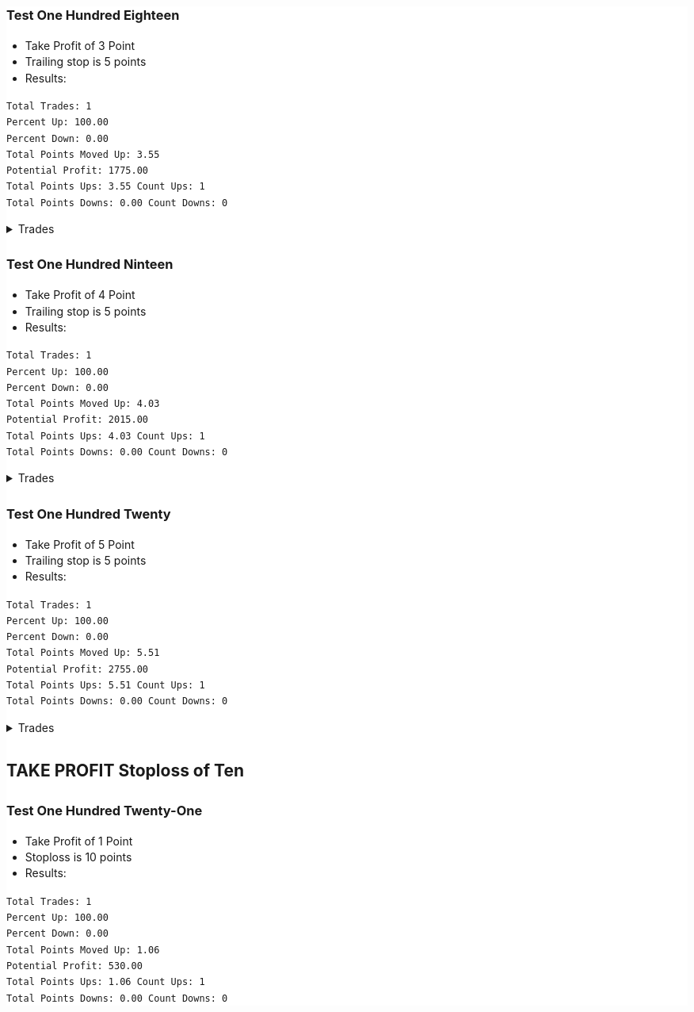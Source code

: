 ### Test One Hundred Eighteen
* Take Profit of 3 Point
* Trailing stop is 5 points
* Results:
```
Total Trades: 1
Percent Up: 100.00
Percent Down: 0.00
Total Points Moved Up: 3.55
Potential Profit: 1775.00
Total Points Ups: 3.55 Count Ups: 1
Total Points Downs: 0.00 Count Downs: 0
```

<details><summary>Trades</summary></details>

### Test One Hundred Ninteen
* Take Profit of 4 Point
* Trailing stop is 5 points
* Results:
```
Total Trades: 1
Percent Up: 100.00
Percent Down: 0.00
Total Points Moved Up: 4.03
Potential Profit: 2015.00
Total Points Ups: 4.03 Count Ups: 1
Total Points Downs: 0.00 Count Downs: 0
```

<details><summary>Trades</summary></details>

### Test One Hundred Twenty
* Take Profit of 5 Point
* Trailing stop is 5 points
* Results:
```
Total Trades: 1
Percent Up: 100.00
Percent Down: 0.00
Total Points Moved Up: 5.51
Potential Profit: 2755.00
Total Points Ups: 5.51 Count Ups: 1
Total Points Downs: 0.00 Count Downs: 0
```

<details><summary>Trades</summary></details>

## TAKE PROFIT Stoploss of Ten

### Test One Hundred Twenty-One
* Take Profit of 1 Point
* Stoploss is 10 points
* Results:
```
Total Trades: 1
Percent Up: 100.00
Percent Down: 0.00
Total Points Moved Up: 1.06
Potential Profit: 530.00
Total Points Ups: 1.06 Count Ups: 1
Total Points Downs: 0.00 Count Downs: 0
```
